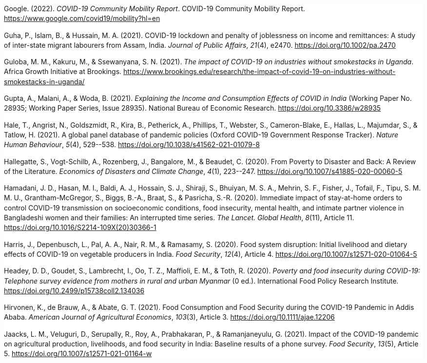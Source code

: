 Google. (2022). *COVID-19 Community Mobility Report*. COVID-19 Community
Mobility Report. https://www.google.com/covid19/mobility?hl=en

Guha, P., Islam, B., & Hussain, M. A. (2021). COVID-19 lockdown and
penalty of joblessness on income and remittances: A study of inter-state
migrant labourers from Assam, India. *Journal of Public Affairs*,
*21*(4), e2470. https://doi.org/10.1002/pa.2470

Guloba, M. M., Kakuru, M., & Ssewanyana, S. N. (2021). *The impact of
COVID-19 on industries without smokestacks in Uganda*. Africa Growth
Initiative at Brookings.
https://www.brookings.edu/research/the-impact-of-covid-19-on-industries-without-smokestacks-in-uganda/

Gupta, A., Malani, A., & Woda, B. (2021). *Explaining the Income and
Consumption Effects of COVID in India* (Working Paper No. 28935; Working
Paper Series, Issue 28935). National Bureau of Economic Research.
https://doi.org/10.3386/w28935

Hale, T., Angrist, N., Goldszmidt, R., Kira, B., Petherick, A.,
Phillips, T., Webster, S., Cameron-Blake, E., Hallas, L., Majumdar, S.,
& Tatlow, H. (2021). A global panel database of pandemic policies
(Oxford COVID-19 Government Response Tracker). *Nature Human Behaviour*,
*5*(4), 529--538. https://doi.org/10.1038/s41562-021-01079-8

Hallegatte, S., Vogt-Schilb, A., Rozenberg, J., Bangalore, M., &
Beaudet, C. (2020). From Poverty to Disaster and Back: A Review of the
Literature. *Economics of Disasters and Climate Change*, *4*(1),
223--247. https://doi.org/10.1007/s41885-020-00060-5

Hamadani, J. D., Hasan, M. I., Baldi, A. J., Hossain, S. J., Shiraji,
S., Bhuiyan, M. S. A., Mehrin, S. F., Fisher, J., Tofail, F., Tipu, S.
M. M. U., Grantham-McGregor, S., Biggs, B.-A., Braat, S., & Pasricha,
S.-R. (2020). Immediate impact of stay-at-home orders to control
COVID-19 transmission on socioeconomic conditions, food insecurity,
mental health, and intimate partner violence in Bangladeshi women and
their families: An interrupted time series. *The Lancet. Global Health*,
*8*(11), Article 11. https://doi.org/10.1016/S2214-109X(20)30366-1

Harris, J., Depenbusch, L., Pal, A. A., Nair, R. M., & Ramasamy, S.
(2020). Food system disruption: Initial livelihood and dietary effects
of COVID-19 on vegetable producers in India. *Food Security*, *12*(4),
Article 4. https://doi.org/10.1007/s12571-020-01064-5

Headey, D. D., Goudet, S., Lambrecht, I., Oo, T. Z., Maffioli, E. M., &
Toth, R. (2020). *Poverty and food insecurity during COVID-19: Telephone
survey evidence from mothers in rural and urban Myanmar* (0 ed.).
International Food Policy Research Institute.
https://doi.org/10.2499/p15738coll2.134036

Hirvonen, K., de Brauw, A., & Abate, G. T. (2021). Food Consumption and
Food Security during the COVID-19 Pandemic in Addis Ababa. *American
Journal of Agricultural Economics*, *103*(3), Article 3.
https://doi.org/10.1111/ajae.12206

Jaacks, L. M., Veluguri, D., Serupally, R., Roy, A., Prabhakaran, P., &
Ramanjaneyulu, G. (2021). Impact of the COVID-19 pandemic on
agricultural production, livelihoods, and food security in India:
Baseline results of a phone survey. *Food Security*, *13*(5), Article 5.
https://doi.org/10.1007/s12571-021-01164-w
